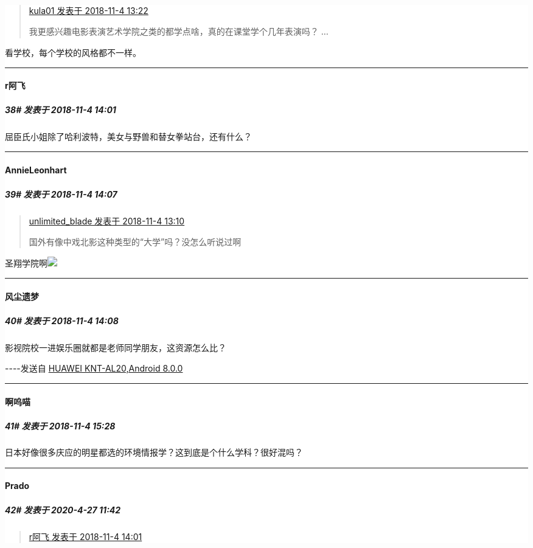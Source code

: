 
<blockquote><a href="httphttps://bbs.saraba1st.com/2b/forum.php?mod=redirect&amp;goto=findpost&amp;pid=41482541&amp;ptid=1636695" target="_blank">kula01 发表于 2018-11-4 13:22</a>

我更感兴趣电影表演艺术学院之类的都学点啥，真的在课堂学个几年表演吗？ ...</blockquote>
看学校，每个学校的风格都不一样。


-----

####  r阿飞  
##### 38#       发表于 2018-11-4 14:01


屈臣氏小姐除了哈利波特，美女与野兽和替女拳站台，还有什么？


-----

####  AnnieLeonhart  
##### 39#       发表于 2018-11-4 14:07


<blockquote><a href="httphttps://bbs.saraba1st.com/2b/forum.php?mod=redirect&amp;goto=findpost&amp;pid=41482420&amp;ptid=1636695" target="_blank">unlimited_blade 发表于 2018-11-4 13:10</a>

国外有像中戏北影这种类型的“大学”吗？没怎么听说过啊</blockquote>
圣翔学院啊<img src="https://static.saraba1st.com/image/smiley/face2017/067.png" referrerpolicy="no-referrer">


-----

####  风尘遗梦  
##### 40#       发表于 2018-11-4 14:08


影视院校一进娱乐圈就都是老师同学朋友，这资源怎么比？


----发送自 [HUAWEI KNT-AL20,Android 8.0.0](http://stage1.5j4m.com/?1.33)


-----

####  啊呜喵  
##### 41#       发表于 2018-11-4 15:28


日本好像很多庆应的明星都选的环境情报学？这到底是个什么学科？很好混吗？


-----

####  Prado  
##### 42#       发表于 2020-4-27 11:42


<blockquote><a href="httphttps://bbs.saraba1st.com/2b/forum.php?mod=redirect&amp;goto=findpost&amp;pid=41482895&amp;ptid=1636695" target="_blank">r阿飞 发表于 2018-11-4 14:01</a>
